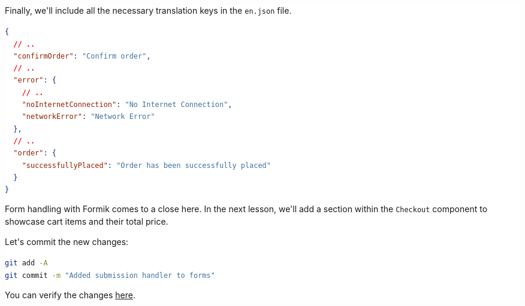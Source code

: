 Finally, we'll include all the necessary translation keys in the `en.json` file.

```json
{
  // ..
  "confirmOrder": "Confirm order",
  // ..
  "error": {
    // ..
    "noInternetConnection": "No Internet Connection",
    "networkError": "Network Error"
  },
  // ..
  "order": {
    "successfullyPlaced": "Order has been successfully placed"
  }
}
```

Form handling with Formik comes to a close here. In the next lesson, we'll add a section within the `Checkout` component to showcase cart items and their total price.

Let's commit the new changes:

```bash
git add -A
git commit -m "Added submission handler to forms"
```

You can verify the changes [here](https://github.com/bigbinary/smile-cart-frontend/commit/4c144b07c1e741e3929daa99303a6e7a4fbf365b).
